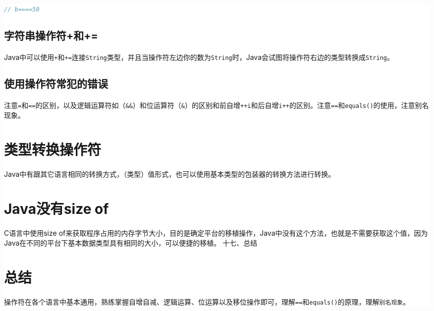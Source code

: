 ```java
// b====50
```

## 字符串操作符+和+=
Java中可以使用`+`和`+=`连接`String`类型，并且当操作符左边你的数为`String`时，Java会试图将操作符右边的类型转换成`String`。

## 使用操作符常犯的错误
注意`=`和`==`的区别，以及逻辑运算符如（`&&`）和位运算符（`&`）的区别和前自增`++i`和后自增`i++`的区别。注意`==`和`equals()`的使用，注意别名现象。

# 类型转换操作符
Java中有跟其它语言相同的转换方式，（类型）值形式，也可以使用基本类型的包装器的转换方法进行转换。

# Java没有size of
C语言中使用size of来获取程序占用的内存字节大小，目的是确定平台的移植操作，Java中没有这个方法，也就是不需要获取这个值，因为Java在不同的平台下基本数据类型具有相同的大小，可以便捷的移植。
十七、总结

# 总结
操作符在各个语言中基本通用，熟练掌握自增自减、逻辑运算、位运算以及移位操作即可，理解`==`和`equals()`的原理，理解`别名现象`。

